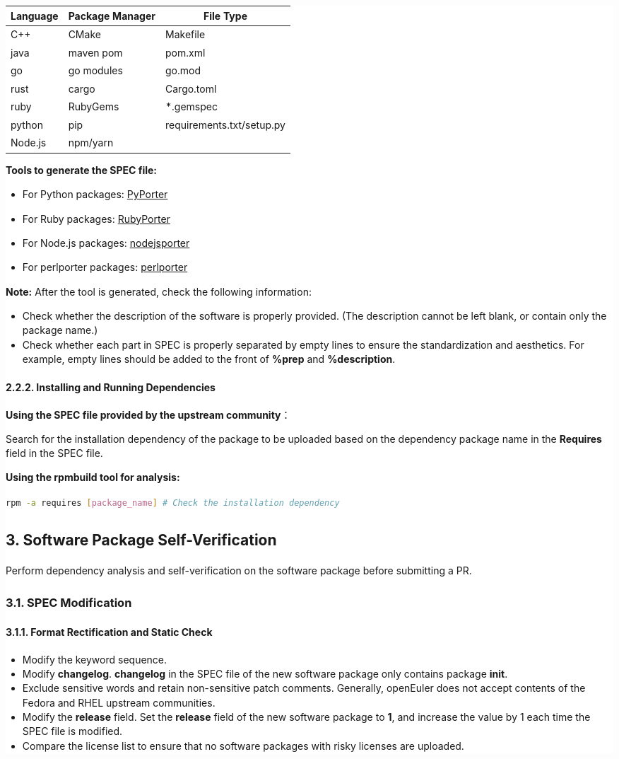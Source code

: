 | Language | Package Manager | File Type                 |
| -------- | --------------- | ------------------------- |
| C++      | CMake           | Makefile                  |
| java     | maven pom       | pom.xml                   |
| go       | go modules      | go.mod                    |
| rust     | cargo           | Cargo.toml                |
| ruby     | RubyGems        | *.gemspec                 |
| python   | pip             | requirements.txt/setup.py |
| Node.js  | npm/yarn        |                           |

**Tools to generate the SPEC file:**

-  For Python packages: [PyPorter](https://gitee.com/openeuler/pyporter)

-  For Ruby packages: [RubyPorter](https://gitee.com/openeuler/rubyporter)

-  For Node.js packages: [nodejsporter](https://gitee.com/openeuler/nodejsporter) 

-  For perlporter packages: [perlporter](https://gitee.com/openeuler/pyporter) 

  **Note:** After the tool is generated, check the following information:

  -  Check whether the description of the software is properly provided. (The description cannot be left blank, or contain only the package name.)
  - Check whether each part in SPEC is properly separated by empty lines to ensure the standardization and aesthetics. For example, empty lines should be added to the front of **%prep** and **%description**.



#### 2.2.2. Installing and Running Dependencies

**Using the SPEC file provided by the upstream community**：

Search for the installation dependency of the package to be uploaded based on the dependency package name in the **Requires** field in the SPEC file.

**Using the rpmbuild tool for analysis:**

```bash
rpm -a requires [package_name] # Check the installation dependency
```



## 3. Software Package Self-Verification

Perform dependency analysis and self-verification on the software package before submitting a PR.

### 3.1. SPEC Modification

#### 3.1.1.  Format Rectification and Static Check

- Modify the keyword sequence.
- Modify **changelog**. **changelog** in the SPEC file of the new software package only contains package **init**.
- Exclude sensitive words and retain non-sensitive patch comments. Generally, openEuler does not accept contents of the Fedora and RHEL upstream communities.
- Modify the **release** field. Set the **release** field of the new software package to **1**, and increase the value by 1 each time the SPEC file is modified.
- Compare the license list to ensure that no software packages with risky licenses are uploaded.
